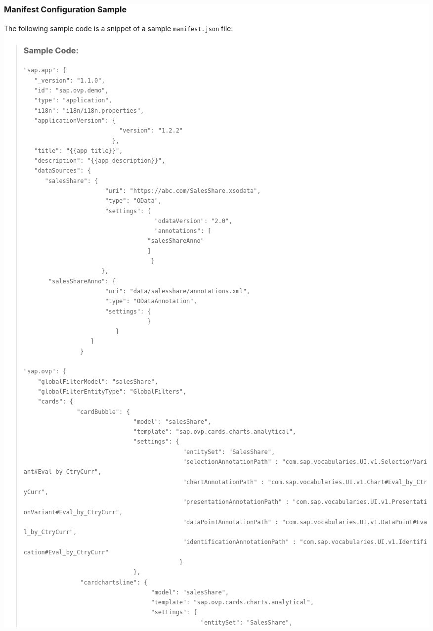 



### Manifest Configuration Sample

The following sample code is a snippet of a sample `manifest.json` file:

> ### Sample Code:  
> ```
> "sap.app": {
>    "_version": "1.1.0",
>    "id": "sap.ovp.demo",
>    "type": "application",
>    "i18n": "i18n/i18n.properties",
>    "applicationVersion": {
>                            "version": "1.2.2"
>                          },
>    "title": "{{app_title}}",
>    "description": "{{app_description}}",
>    "dataSources": {
>       "salesShare": {
>                        "uri": "https://abc.com/SalesShare.xsodata",
>                        "type": "OData",
>                        "settings": {
>                                      "odataVersion": "2.0",
>                                      "annotations": [
> 		                             "salesShareAnno"
> 	                                 ]
>                                     }
>                       },
>        "salesShareAnno": {
>                        "uri": "data/salesshare/annotations.xml",
>                        "type": "ODataAnnotation",
>                        "settings": {
>                                    }
>                           }
>                    }
>                 }
> 
> "sap.ovp": {
>     "globalFilterModel": "salesShare",
>     "globalFilterEntityType": "GlobalFilters",
>     "cards": {
>                "cardBubble": {
>                                "model": "salesShare",
>                                "template": "sap.ovp.cards.charts.analytical",
>                                "settings": {
>                                              "entitySet": "SalesShare",
>                                              "selectionAnnotationPath" : "com.sap.vocabularies.UI.v1.SelectionVariant#Eval_by_CtryCurr",
>                                              "chartAnnotationPath" : "com.sap.vocabularies.UI.v1.Chart#Eval_by_CtryCurr",
>                                              "presentationAnnotationPath" : "com.sap.vocabularies.UI.v1.PresentationVariant#Eval_by_CtryCurr",
>                                              "dataPointAnnotationPath" : "com.sap.vocabularies.UI.v1.DataPoint#Eval_by_CtryCurr",
>                                              "identificationAnnotationPath" : "com.sap.vocabularies.UI.v1.Identification#Eval_by_CtryCurr"
>                                             }
>                                },
>                 "cardchartsline": {
>                                     "model": "salesShare",
>                                     "template": "sap.ovp.cards.charts.analytical",
>                                     "settings": {
>                                                   "entitySet": "SalesShare",